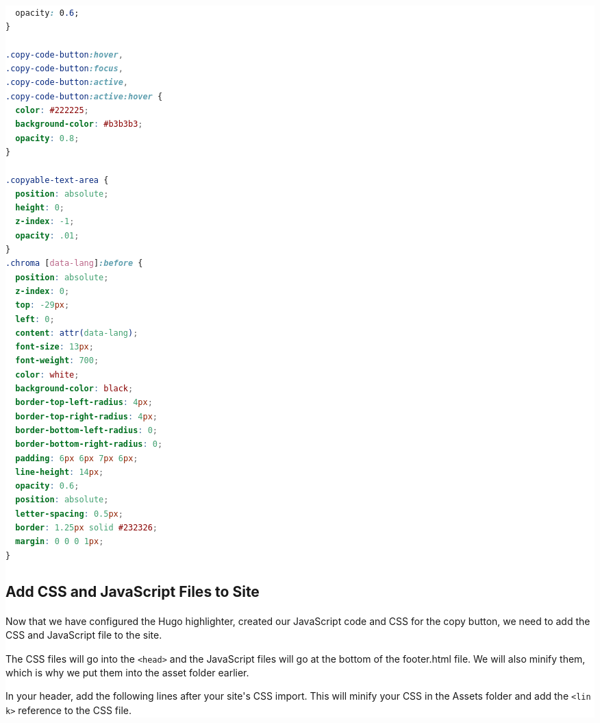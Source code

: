 ```css
  opacity: 0.6;
}

.copy-code-button:hover,
.copy-code-button:focus,
.copy-code-button:active,
.copy-code-button:active:hover {
  color: #222225;
  background-color: #b3b3b3;
  opacity: 0.8;
}

.copyable-text-area {
  position: absolute;
  height: 0;
  z-index: -1;
  opacity: .01;
}
.chroma [data-lang]:before {
  position: absolute;
  z-index: 0;
  top: -29px;
  left: 0;
  content: attr(data-lang);
  font-size: 13px;
  font-weight: 700;
  color: white;
  background-color: black;
  border-top-left-radius: 4px;
  border-top-right-radius: 4px;
  border-bottom-left-radius: 0;
  border-bottom-right-radius: 0;
  padding: 6px 6px 7px 6px;
  line-height: 14px;
  opacity: 0.6;
  position: absolute;
  letter-spacing: 0.5px;
  border: 1.25px solid #232326;
  margin: 0 0 0 1px;
}
```

## Add CSS and JavaScript Files to Site

Now that we have configured the Hugo highlighter, created our JavaScript code and CSS for the copy button, we need to add the CSS and JavaScript file to the site.

The CSS files will go into the `<head>` and the JavaScript files will go at the bottom of the footer.html file. We will also minify them, which is why we put them into the asset folder earlier.

In your header, add the following lines after your site's CSS import. This will minify your CSS in the Assets folder and add the `<link>` reference to the CSS file.

